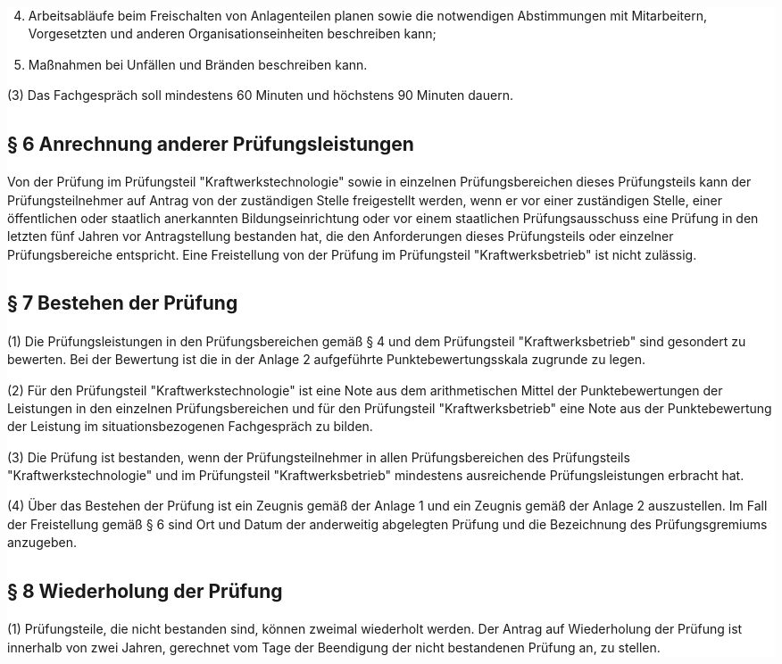 
4.  Arbeitsabläufe beim Freischalten von Anlagenteilen planen sowie die
    notwendigen Abstimmungen mit Mitarbeitern, Vorgesetzten und anderen
    Organisationseinheiten beschreiben kann;


5.  Maßnahmen bei Unfällen und Bränden beschreiben kann.




(3) Das Fachgespräch soll mindestens 60 Minuten und höchstens 90
Minuten dauern.

## § 6 Anrechnung anderer Prüfungsleistungen

Von der Prüfung im Prüfungsteil "Kraftwerkstechnologie" sowie in
einzelnen Prüfungsbereichen dieses Prüfungsteils kann der
Prüfungsteilnehmer auf Antrag von der zuständigen Stelle freigestellt
werden, wenn er vor einer zuständigen Stelle, einer öffentlichen oder
staatlich anerkannten Bildungseinrichtung oder vor einem staatlichen
Prüfungsausschuss eine Prüfung in den letzten fünf Jahren vor
Antragstellung bestanden hat, die den Anforderungen dieses
Prüfungsteils oder einzelner Prüfungsbereiche entspricht. Eine
Freistellung von der Prüfung im Prüfungsteil "Kraftwerksbetrieb" ist
nicht zulässig.

## § 7 Bestehen der Prüfung

(1) Die Prüfungsleistungen in den Prüfungsbereichen gemäß § 4 und dem
Prüfungsteil "Kraftwerksbetrieb" sind gesondert zu bewerten. Bei der
Bewertung ist die in der Anlage 2 aufgeführte Punktebewertungsskala
zugrunde zu legen.

(2) Für den Prüfungsteil "Kraftwerkstechnologie" ist eine Note aus dem
arithmetischen Mittel der Punktebewertungen der Leistungen in den
einzelnen Prüfungsbereichen und für den Prüfungsteil
"Kraftwerksbetrieb" eine Note aus der Punktebewertung der Leistung im
situationsbezogenen Fachgespräch zu bilden.

(3) Die Prüfung ist bestanden, wenn der Prüfungsteilnehmer in allen
Prüfungsbereichen des Prüfungsteils "Kraftwerkstechnologie" und im
Prüfungsteil "Kraftwerksbetrieb" mindestens ausreichende
Prüfungsleistungen erbracht hat.

(4) Über das Bestehen der Prüfung ist ein Zeugnis gemäß der Anlage 1
und ein Zeugnis gemäß der Anlage 2 auszustellen. Im Fall der
Freistellung gemäß § 6 sind Ort und Datum der anderweitig abgelegten
Prüfung und die Bezeichnung des Prüfungsgremiums anzugeben.

## § 8 Wiederholung der Prüfung

(1) Prüfungsteile, die nicht bestanden sind, können zweimal wiederholt
werden. Der Antrag auf Wiederholung der Prüfung ist innerhalb von zwei
Jahren, gerechnet vom Tage der Beendigung der nicht bestandenen
Prüfung an, zu stellen.

